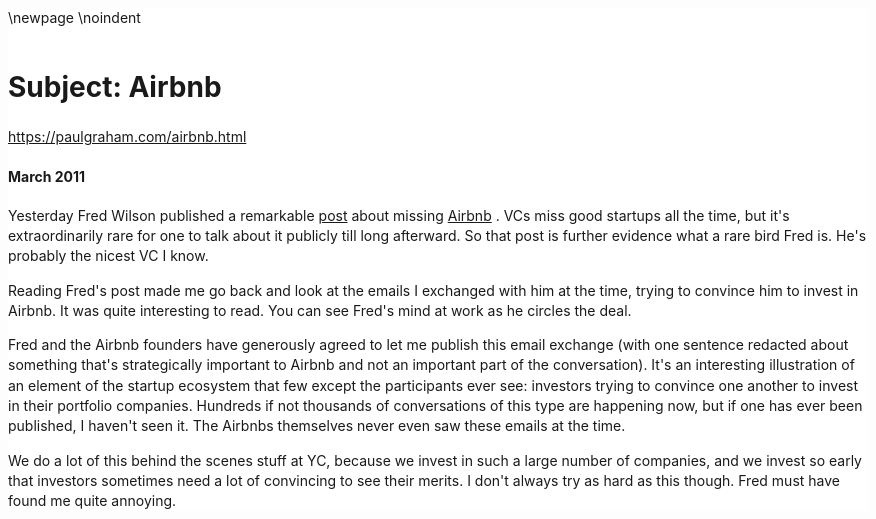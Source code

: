 \newpage
\noindent

Subject: Airbnb
===============


  

<https://paulgraham.com/airbnb.html>
  

#### March 2011


  

  

 Yesterday Fred Wilson published a remarkable
 [post](http://avc.com/2011/03/airbnb) 
 about missing
 [Airbnb](http://airbnb.com) 
 . VCs miss good startups all the time, but it's extraordinarily
rare for one to talk about it publicly till long afterward. So
that post is further evidence what a rare bird Fred is. He's
probably the nicest VC I know.
   

  

 Reading Fred's post made me go back and look at the emails I exchanged
with him at the time, trying to convince him to invest in Airbnb.
It was quite interesting to read. You can see Fred's mind at work 
as he circles the deal.
   

  

 Fred and the Airbnb founders have generously agreed to let me publish
this email exchange (with one sentence redacted about something
that's strategically important to Airbnb and not an important part
of the conversation). It's an interesting illustration of an element
of the startup ecosystem that few except the participants ever see:
investors trying to convince one another to invest in their portfolio
companies. Hundreds if not thousands of conversations of this type
are happening now, but if one has ever been published, I haven't
seen it. The Airbnbs themselves never even saw these emails at the
time.
   

  

 We do a lot of this behind the scenes stuff at YC, because we invest
in such a large number of companies, and we invest so early that
investors sometimes need a lot of convincing to see their merits.
I don't always try as hard as this though. Fred must 
have found me quite annoying.
   

  

  

  
